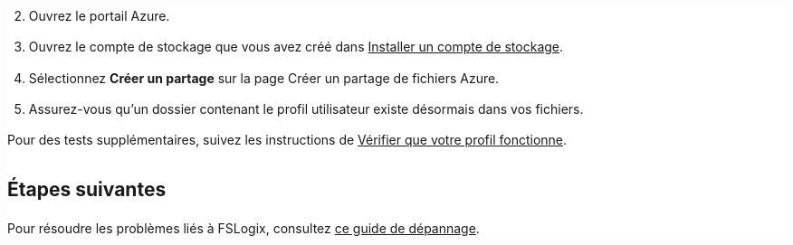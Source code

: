 2. Ouvrez le portail Azure.

3. Ouvrez le compte de stockage que vous avez créé dans [Installer un compte de stockage](#set-up-a-storage-account).

4. Sélectionnez **Créer un partage** sur la page Créer un partage de fichiers Azure.

5. Assurez-vous qu’un dossier contenant le profil utilisateur existe désormais dans vos fichiers.

Pour des tests supplémentaires, suivez les instructions de [Vérifier que votre profil fonctionne](create-profile-container-adds.md#make-sure-your-profile-works).

## <a name="next-steps"></a>Étapes suivantes

Pour résoudre les problèmes liés à FSLogix, consultez [ce guide de dépannage](/fslogix/fslogix-trouble-shooting-ht).
